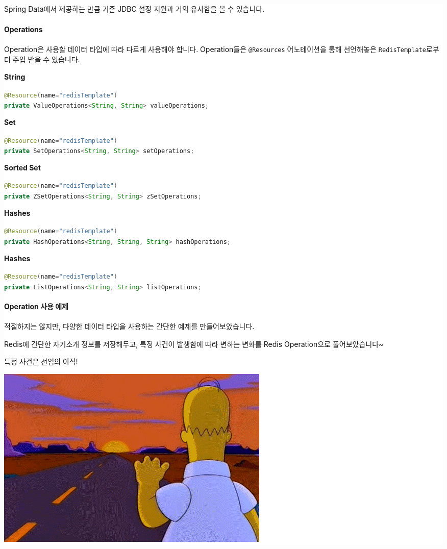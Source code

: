 Spring Data에서 제공하는 만큼 기존 JDBC 설정 지원과 거의 유사함을 볼 수 있습니다.

#### Operations

Operation은 사용할 데이터 타입에 따라 다르게 사용해야 합니다. Operation들은 `@Resources` 어노테이션을 통해 선언해놓은 `RedisTemplate`로부터 주입 받을 수 있습니다.

**String**

```java
@Resource(name="redisTemplate")
private ValueOperations<String, String> valueOperations;
```

**Set**

```java
@Resource(name="redisTemplate")
private SetOperations<String, String> setOperations;
```

**Sorted Set**

```java
@Resource(name="redisTemplate")
private ZSetOperations<String, String> zSetOperations;
```

**Hashes**

```java
@Resource(name="redisTemplate")
private HashOperations<String, String, String> hashOperations;
```

**Hashes**

```java
@Resource(name="redisTemplate")
private ListOperations<String, String> listOperations;
```

#### Operation 사용 예제

적절하지는 않지만, 다양한 데이터 타입을 사용하는 간단한 예제를 만들어보았습니다.

Redis에 간단한 자기소개 정보를 저장해두고, 특정 사건이 발생함에 따라 변하는 변화를 Redis Operation으로 풀어보았습니다~

특정 사건은 선임의 이직!

![bye](/images/2016/2016_12_04_Spring_Boot_Redis/bye.gif)
